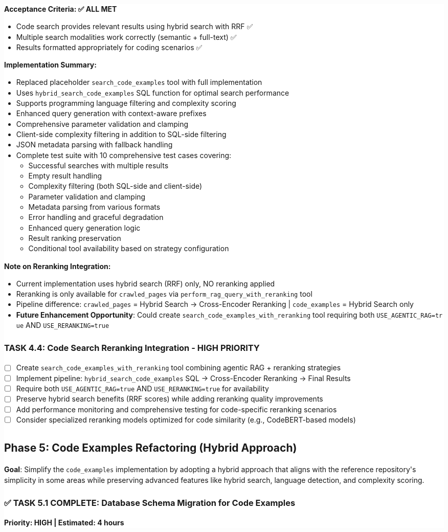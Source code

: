**Acceptance Criteria: ✅ ALL MET**
- Code search provides relevant results using hybrid search with RRF ✅
- Multiple search modalities work correctly (semantic + full-text) ✅
- Results formatted appropriately for coding scenarios ✅

**Implementation Summary:**
- Replaced placeholder `search_code_examples` tool with full implementation
- Uses `hybrid_search_code_examples` SQL function for optimal search performance
- Supports programming language filtering and complexity scoring
- Enhanced query generation with context-aware prefixes
- Comprehensive parameter validation and clamping
- Client-side complexity filtering in addition to SQL-side filtering
- JSON metadata parsing with fallback handling
- Complete test suite with 10 comprehensive test cases covering:
  - Successful searches with multiple results
  - Empty result handling
  - Complexity filtering (both SQL-side and client-side)
  - Parameter validation and clamping
  - Metadata parsing from various formats
  - Error handling and graceful degradation
  - Enhanced query generation logic
  - Result ranking preservation
  - Conditional tool availability based on strategy configuration

**Note on Reranking Integration:**
- Current implementation uses hybrid search (RRF) only, NO reranking applied
- Reranking is only available for `crawled_pages` via `perform_rag_query_with_reranking` tool
- Pipeline difference: `crawled_pages` = Hybrid Search → Cross-Encoder Reranking | `code_examples` = Hybrid Search only
- **Future Enhancement Opportunity**: Could create `search_code_examples_with_reranking` tool requiring both `USE_AGENTIC_RAG=true` AND `USE_RERANKING=true`

### **TASK 4.4: Code Search Reranking Integration** - HIGH PRIORITY
  - [ ] Create `search_code_examples_with_reranking` tool combining agentic RAG + reranking strategies
  - [ ] Implement pipeline: `hybrid_search_code_examples` SQL → Cross-Encoder Reranking → Final Results
  - [ ] Require both `USE_AGENTIC_RAG=true` AND `USE_RERANKING=true` for availability
  - [ ] Preserve hybrid search benefits (RRF scores) while adding reranking quality improvements
  - [ ] Add performance monitoring and comprehensive testing for code-specific reranking scenarios
  - [ ] Consider specialized reranking models optimized for code similarity (e.g., CodeBERT-based models)

## Phase 5: Code Examples Refactoring (Hybrid Approach)
**Goal**: Simplify the `code_examples` implementation by adopting a hybrid approach that aligns with the reference repository's simplicity in some areas while preserving advanced features like hybrid search, language detection, and complexity scoring.

### ✅ TASK 5.1 COMPLETE: Database Schema Migration for Code Examples
**Priority: HIGH | Estimated: 4 hours**
